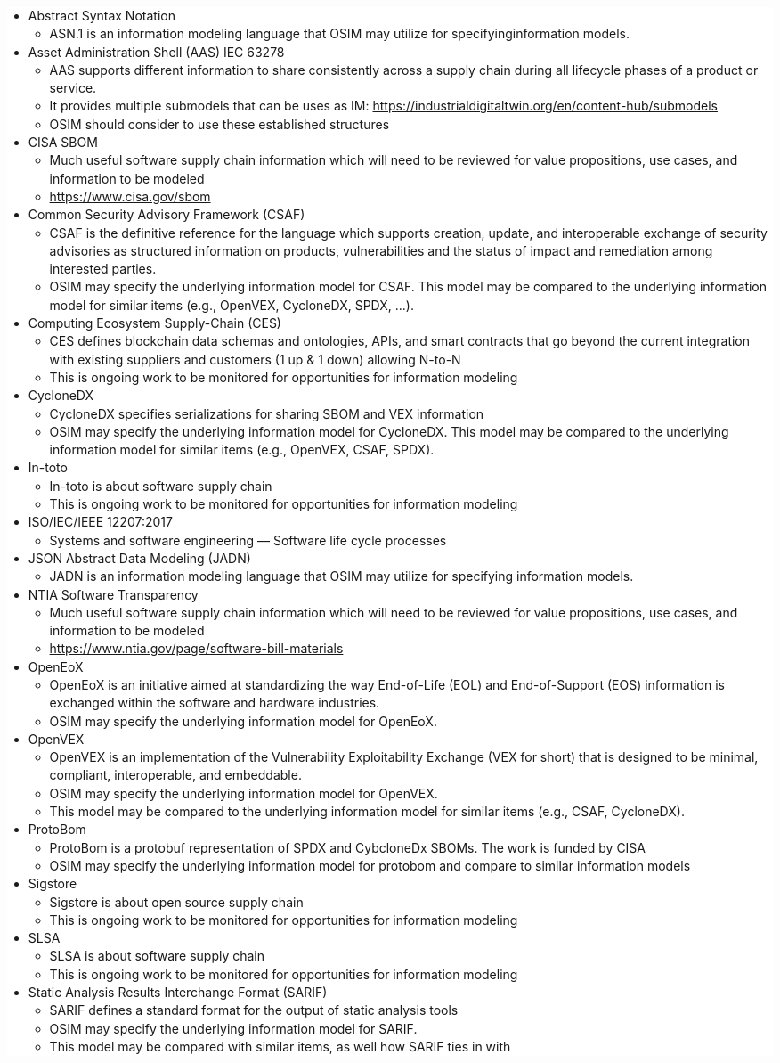 * Abstract Syntax Notation
   - ASN.1 is an information modeling language that OSIM may utilize for specifyinginformation models.
* Asset Administration Shell (AAS) IEC 63278
   - AAS supports different information to share consistently across a supply chain
during all lifecycle phases of a product or service.
   - It provides multiple submodels that can be uses as IM:
https://industrialdigitaltwin.org/en/content-hub/submodels
   - OSIM should consider to use these established structures
* CISA SBOM
   - Much useful software supply chain information which will need to be reviewed
for value propositions, use cases, and information to be modeled
   - https://www.cisa.gov/sbom
* Common Security Advisory Framework (CSAF)
   - CSAF is the definitive reference for the language which supports creation,
update, and interoperable exchange of security advisories as structured information on products, vulnerabilities and the status of impact and remediation among interested parties.
   - OSIM may specify the underlying information model for CSAF. This model may be compared to the underlying information model for similar items (e.g., OpenVEX, CycloneDX, SPDX, ...).
* Computing Ecosystem Supply-Chain (CES)
   - CES defines blockchain data schemas and ontologies, APIs, and smart contracts that go beyond the current integration with existing suppliers and customers (1 up & 1 down) allowing N-to-N
   - This is ongoing work to be monitored for opportunities for information modeling
* CycloneDX
   - CycloneDX specifies serializations for sharing SBOM and VEX information
   - OSIM may specify the underlying information model for CycloneDX. This model
may be compared to the underlying information model for similar items (e.g., OpenVEX, CSAF, SPDX).
* In-toto
   - In-toto is about software supply chain
   - This is ongoing work to be monitored for opportunities for information modeling
* ISO/IEC/IEEE 12207:2017
   - Systems and software engineering — Software life cycle processes
* JSON Abstract Data Modeling (JADN)
   - JADN is an information modeling language that OSIM may utilize for specifying
information models.
* NTIA Software Transparency
   - Much useful software supply chain information which will need to be reviewed
for value propositions, use cases, and information to be modeled
   - https://www.ntia.gov/page/software-bill-materials
* OpenEoX
   - OpenEoX is an initiative aimed at standardizing the way End-of-Life (EOL) and
End-of-Support (EOS) information is exchanged within the software and
hardware industries.
   - OSIM may specify the underlying information model for OpenEoX.
* OpenVEX
   - OpenVEX is an implementation of the Vulnerability Exploitability Exchange (VEX
for short) that is designed to be minimal, compliant, interoperable, and
embeddable.
   - OSIM may specify the underlying information model for OpenVEX.
   - This model may be compared to the underlying information model for similar
items (e.g., CSAF, CycloneDX).
* ProtoBom      
   - ProtoBom is a protobuf representation of SPDX and CybcloneDx SBOMs. The work is funded by CISA
   - OSIM may specify the underlying information model for protobom and compare to similar information models
* Sigstore
   - Sigstore is about open source supply chain
   - This is ongoing work to be monitored for opportunities for information modeling
* SLSA
   - SLSA is about software supply chain
   - This is ongoing work to be monitored for opportunities for information modeling
* Static Analysis Results Interchange Format (SARIF)
   - SARIF defines a standard format for the output of static analysis tools
   - OSIM may specify the underlying information model for SARIF.
   - This model may be compared with similar items, as well how SARIF ties in with
